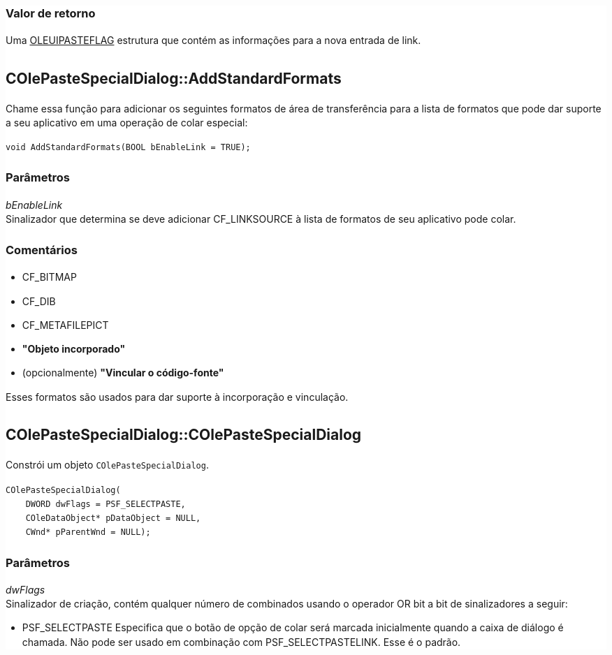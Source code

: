### <a name="return-value"></a>Valor de retorno

Uma [OLEUIPASTEFLAG](/windows/desktop/api/oledlg/ne-oledlg-tagoleuipasteflag) estrutura que contém as informações para a nova entrada de link.

##  <a name="addstandardformats"></a>  COlePasteSpecialDialog::AddStandardFormats

Chame essa função para adicionar os seguintes formatos de área de transferência para a lista de formatos que pode dar suporte a seu aplicativo em uma operação de colar especial:

```
void AddStandardFormats(BOOL bEnableLink = TRUE);
```

### <a name="parameters"></a>Parâmetros

*bEnableLink*<br/>
Sinalizador que determina se deve adicionar CF_LINKSOURCE à lista de formatos de seu aplicativo pode colar.

### <a name="remarks"></a>Comentários

- CF_BITMAP

- CF_DIB

- CF_METAFILEPICT

- **"Objeto incorporado"**

- (opcionalmente) **"Vincular o código-fonte"**

Esses formatos são usados para dar suporte à incorporação e vinculação.

##  <a name="colepastespecialdialog"></a>  COlePasteSpecialDialog::COlePasteSpecialDialog

Constrói um objeto `COlePasteSpecialDialog`.

```
COlePasteSpecialDialog(
    DWORD dwFlags = PSF_SELECTPASTE,
    COleDataObject* pDataObject = NULL,
    CWnd* pParentWnd = NULL);
```

### <a name="parameters"></a>Parâmetros

*dwFlags*<br/>
Sinalizador de criação, contém qualquer número de combinados usando o operador OR bit a bit de sinalizadores a seguir:

- PSF_SELECTPASTE Especifica que o botão de opção de colar será marcada inicialmente quando a caixa de diálogo é chamada. Não pode ser usado em combinação com PSF_SELECTPASTELINK. Esse é o padrão.
